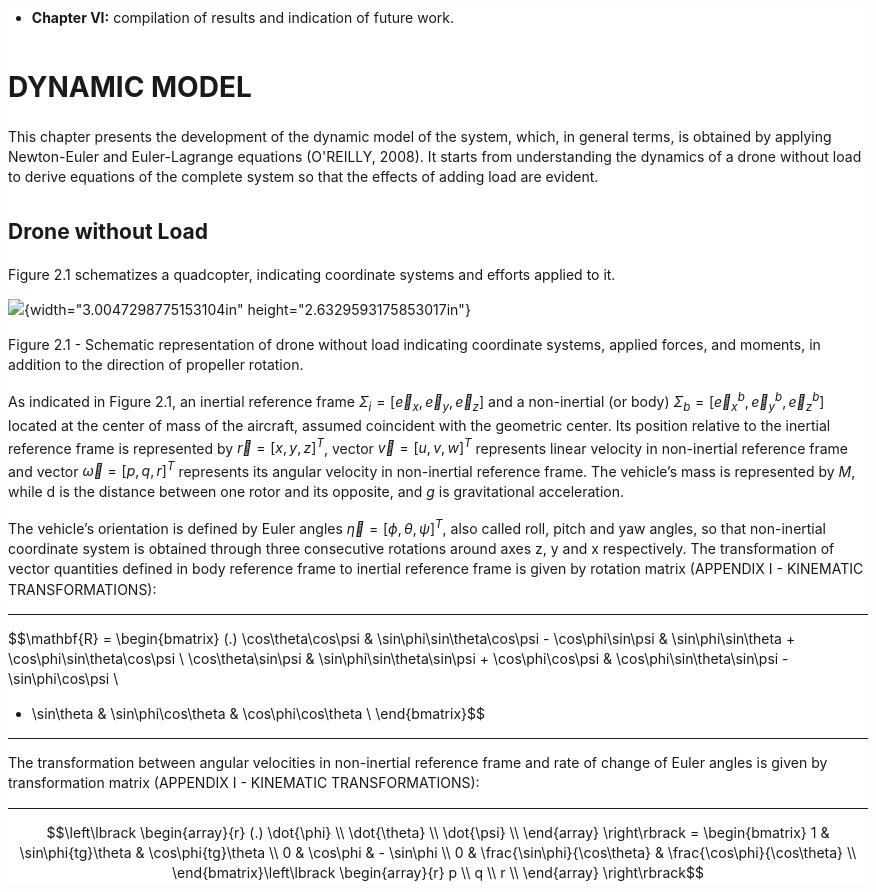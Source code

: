 - **Chapter VI:** compilation of results and indication of future work.

# DYNAMIC MODEL

This chapter presents the development of the dynamic model of the system, which, in general terms, is obtained by applying Newton-Euler and Euler-Lagrange equations (O'REILLY, 2008). It starts from understanding the dynamics of a drone without load to derive equations of the complete system so that the effects of adding load are evident.

## Drone without Load

Figure 2.1 schematizes a quadcopter, indicating coordinate systems and efforts applied to it.

![](media/image8.emf){width="3.0047298775153104in" height="2.6329593175853017in"}

Figure 2.1 - Schematic representation of drone without load indicating coordinate systems, applied forces, and moments, in addition to the direction of propeller rotation.

As indicated in Figure 2.1, an inertial reference frame $\Sigma_{i} = \left\lbrack {\overrightarrow{e}}_{x},{\overrightarrow{e}}_{y},{\overrightarrow{e}}_{z} \right\rbrack$ and a non-inertial (or body) $\Sigma_{b} = \left\lbrack {\overrightarrow{e}}_{x}^{b},{\overrightarrow{e}}_{y}^{b},{\overrightarrow{e}}_{z}^{b} \right\rbrack$ located at the center of mass of the aircraft, assumed coincident with the geometric center. Its position relative to the inertial reference frame is represented by $\overrightarrow{r} = \left\lbrack x,y,z \right\rbrack^{T}$, vector $\overrightarrow{v} = \left\lbrack u,v,w \right\rbrack^{T}$ represents linear velocity in non-inertial reference frame and vector $\overrightarrow{\omega} = \left\lbrack p,q,r \right\rbrack^{T}$ represents its angular velocity in non-inertial reference frame. The vehicle’s mass is represented by $M$, while d is the distance between one rotor and its opposite, and $g$ is gravitational acceleration.

The vehicle’s orientation is defined by Euler angles $\overrightarrow{\eta} = \left\lbrack \phi,\theta,\psi \right\rbrack^{T}$, also called roll, pitch and yaw angles, so that non-inertial coordinate system is obtained through three consecutive rotations around axes z, y and x respectively. The transformation of vector quantities defined in body reference frame to inertial reference frame is given by rotation matrix (APPENDIX I - KINEMATIC TRANSFORMATIONS):

  ------------------------------------------------------------------------------------------------------------------------- -----
  $$\mathbf{R} = \begin{bmatrix}                                                                                            (.)
  \cos\theta\cos\psi & \sin\phi\sin\theta\cos\psi - \cos\phi\sin\psi & \sin\phi\sin\theta + \cos\phi\sin\theta\cos\psi \\
  \cos\theta\sin\psi & \sin\phi\sin\theta\sin\psi + \cos\phi\cos\psi & \cos\phi\sin\theta\sin\psi - \sin\phi\cos\psi \\
   - \sin\theta & \sin\phi\cos\theta & \cos\phi\cos\theta \\
  \end{bmatrix}$$

  ------------------------------------------------------------------------------------------------------------------------- -----

The transformation between angular velocities in non-inertial reference frame and rate of change of Euler angles is given by transformation matrix (APPENDIX I - KINEMATIC TRANSFORMATIONS):

  ------------------------------------------------------------------ -----
  $$\left\lbrack \begin{array}{r}                                    (.)
  \dot{\phi} \\
  \dot{\theta} \\
  \dot{\psi} \\
  \end{array} \right\rbrack = \begin{bmatrix}
  1 & \sin\phi{tg}\theta & \cos\phi{tg}\theta \\
  0 & \cos\phi & - \sin\phi \\
  0 & \frac{\sin\phi}{\cos\theta} & \frac{\cos\phi}{\cos\theta} \\
  \end{bmatrix}\left\lbrack \begin{array}{r}
  p \\
  q \\
  r \\
  \end{array} \right\rbrack$$